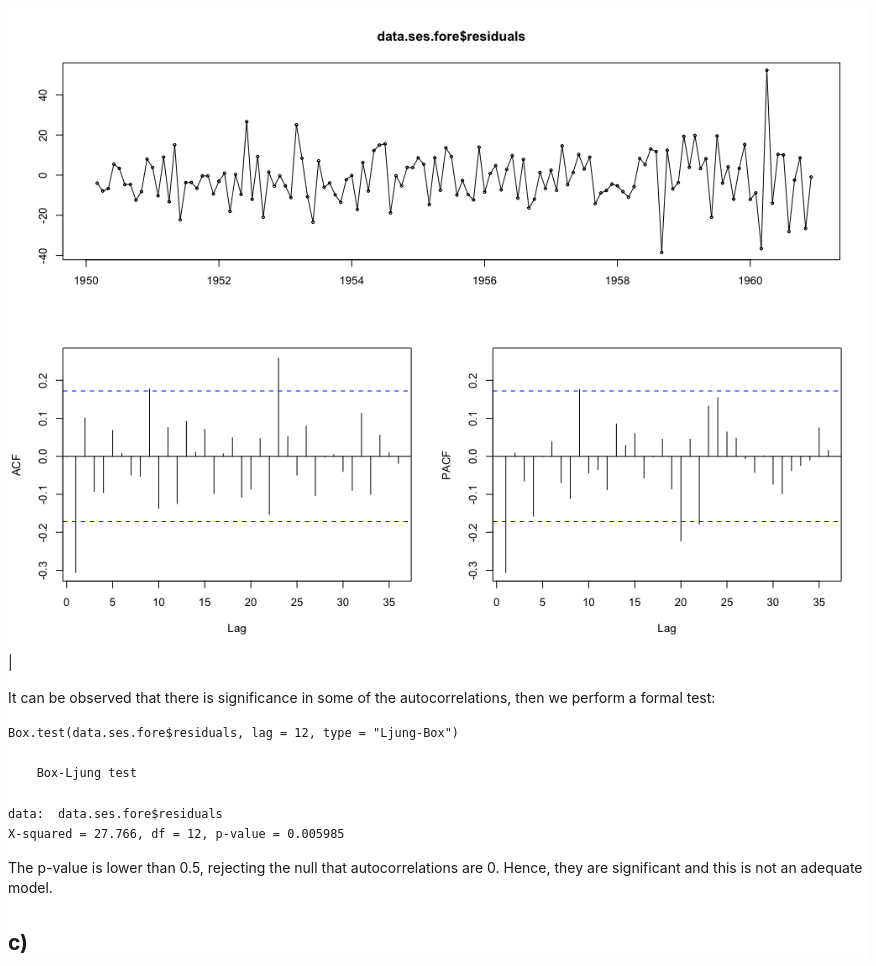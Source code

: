 ![](img/2_2_b_3.png "Forecast") |

It can be observed that there is significance in some of the autocorrelations, then we perform a formal test:

```
Box.test(data.ses.fore$residuals, lag = 12, type = "Ljung-Box")

    Box-Ljung test

data:  data.ses.fore$residuals
X-squared = 27.766, df = 12, p-value = 0.005985

```

The p-value is lower than 0.5, rejecting the null that autocorrelations are 0. Hence, they are significant and this is not an adequate model.

## c) 

